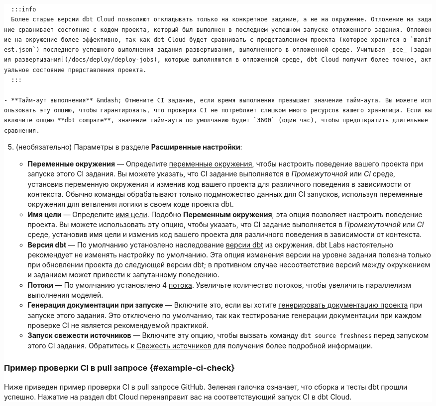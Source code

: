       :::info
      Более старые версии dbt Cloud позволяют откладывать только на конкретное задание, а не на окружение. Отложение на задание сравнивает состояние с кодом проекта, который был выполнен в последнем успешном запуске отложенного задания. Отложение на окружение более эффективно, так как dbt Cloud будет сравнивать с представлением проекта (которое хранится в `manifest.json`) последнего успешного выполнения задания развертывания, выполненного в отложенной среде. Учитывая _все_ [задания развертывания](/docs/deploy/deploy-jobs), которые выполняются в отложенной среде, dbt Cloud получит более точное, актуальное состояние представления проекта.
      :::

    - **Тайм-аут выполнения** &mdash; Отмените CI задание, если время выполнения превышает значение тайм-аута. Вы можете использовать эту опцию, чтобы гарантировать, что проверка CI не потребляет слишком много ресурсов вашего хранилища. Если вы включите опцию **dbt compare**, значение тайм-аута по умолчанию будет `3600` (один час), чтобы предотвратить длительные сравнения.

5. (необязательно) Параметры в разделе **Расширенные настройки**:
    - **Переменные окружения** &mdash; Определите [переменные окружения](/docs/build/environment-variables), чтобы настроить поведение вашего проекта при запуске этого CI задания. Вы можете указать, что CI задание выполняется в _Промежуточной_ или _CI_ среде, установив переменную окружения и изменив код вашего проекта для различного поведения в зависимости от контекста. Обычно команды обрабатывают только подмножество данных для CI запусков, используя переменные окружения для ветвления логики в своем коде проекта dbt.
    - **Имя цели** &mdash; Определите [имя цели](/docs/build/custom-target-names). Подобно **Переменным окружения**, эта опция позволяет настроить поведение проекта. Вы можете использовать эту опцию, чтобы указать, что CI задание выполняется в _Промежуточной_ или _CI_ среде, установив имя цели и изменив код вашего проекта для различного поведения в зависимости от контекста.
    - **Версия dbt** &mdash; По умолчанию установлено наследование [версии dbt](/docs/dbt-versions/core) из окружения. dbt Labs настоятельно рекомендует не изменять настройку по умолчанию. Эта опция изменения версии на уровне задания полезна только при обновлении проекта до следующей версии dbt; в противном случае несоответствие версий между окружением и заданием может привести к запутанному поведению.
    - **Потоки** &mdash; По умолчанию установлено 4 [потока](/docs/core/connect-data-platform/connection-profiles#understanding-threads). Увеличьте количество потоков, чтобы увеличить параллелизм выполнения моделей.
   - **Генерация документации при запуске** &mdash; Включите это, если вы хотите [генерировать документацию проекта](/docs/collaborate/build-and-view-your-docs) при запуске этого задания. Это отключено по умолчанию, так как тестирование генерации документации при каждом проверке CI не является рекомендуемой практикой.
    - **Запуск свежести источников** &mdash; Включите эту опцию, чтобы вызвать команду `dbt source freshness` перед запуском этого CI задания. Обратитесь к [Свежесть источников](/docs/deploy/source-freshness) для получения более подробной информации.

   <Lightbox src="/img/docs/dbt-cloud/using-dbt-cloud/create-ci-job.png" width="90%" title="Пример страницы CI задания в интерфейсе dbt Cloud"/>

### Пример проверки CI в pull запросе {#example-ci-check}
Ниже приведен пример проверки CI в pull запросе GitHub. Зеленая галочка означает, что сборка и тесты dbt прошли успешно. Нажатие на раздел dbt Cloud перенаправит вас на соответствующий запуск CI в dbt Cloud.

<Lightbox src="/img/docs/dbt-cloud/using-dbt-cloud/example-github-pr.png" width="60%" title="Пример проверки CI в pull запросе GitHub"/>
